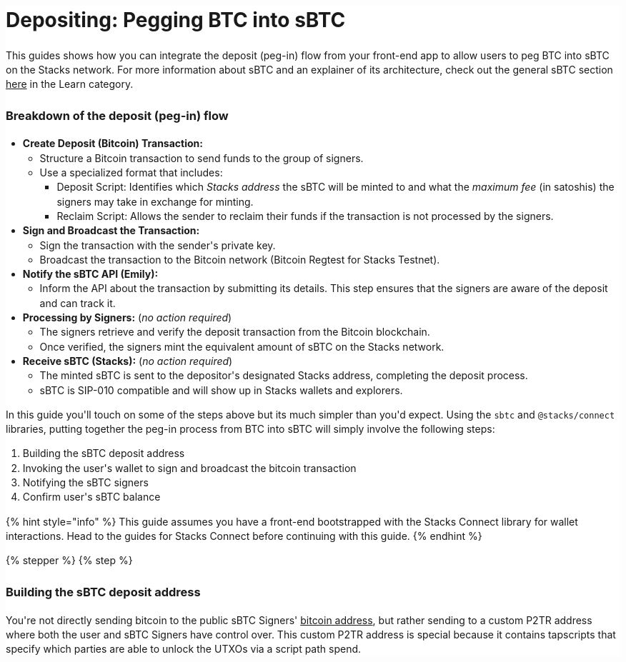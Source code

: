 # Depositing: Pegging BTC into sBTC

This guides shows how you can integrate the deposit (peg-in) flow from your front-end app to allow users to peg BTC into sBTC on the Stacks network. For more information about sBTC and an explainer of its architecture, check out the general sBTC section [here](https://app.gitbook.com/s/H74xqoobupBWwBsVMJhK/sbtc) in the Learn category.

### Breakdown of the deposit (peg-in) flow

* **Create Deposit (Bitcoin) Transaction:**
  * Structure a Bitcoin transaction to send funds to the group of signers.
  * Use a specialized format that includes:
    * Deposit Script: Identifies which _Stacks address_ the sBTC will be minted to and what the _maximum fee_ (in satoshis) the signers may take in exchange for minting.
    * Reclaim Script: Allows the sender to reclaim their funds if the transaction is not processed by the signers.
* **Sign and Broadcast the Transaction:**
  * Sign the transaction with the sender's private key.
  * Broadcast the transaction to the Bitcoin network (Bitcoin Regtest for Stacks Testnet).
* **Notify the sBTC API (Emily):**
  * Inform the API about the transaction by submitting its details. This step ensures that the signers are aware of the deposit and can track it.
* **Processing by Signers:** (_no action required_)
  * The signers retrieve and verify the deposit transaction from the Bitcoin blockchain.
  * Once verified, the signers mint the equivalent amount of sBTC on the Stacks network.
* **Receive sBTC (Stacks):** (_no action required_)
  * The minted sBTC is sent to the depositor's designated Stacks address, completing the deposit process.
  * sBTC is SIP-010 compatible and will show up in Stacks wallets and explorers.

In this guide you'll touch on some of the steps above but its much simpler than you'd expect. Using the `sbtc` and `@stacks/connect` libraries, putting together the peg-in process from BTC into sBTC will simply involve the following steps:

1. Building the sBTC deposit address
2. Invoking the user's wallet to sign and broadcast the bitcoin transaction
3. Notifying the sBTC signers
4. Confirm user's sBTC balance

{% hint style="info" %}
This guide assumes you have a front-end bootstrapped with the Stacks Connect library for wallet interactions. Head to the guides for Stacks Connect before continuing with this guide.
{% endhint %}

{% stepper %}
{% step %}
### Building the sBTC deposit address

You're not directly sending bitcoin to the public sBTC Signers' [bitcoin address](https://mempool.space/address/bc1prcs82tvrz70jk8u79uekwdfjhd0qhs2mva6e526arycu7fu25zsqhyztuy), but rather sending to a custom P2TR address where both the user and sBTC Signers have control over. This custom P2TR address is special because it contains tapscripts that specify which parties are able to unlock the UTXOs via a script path spend.
